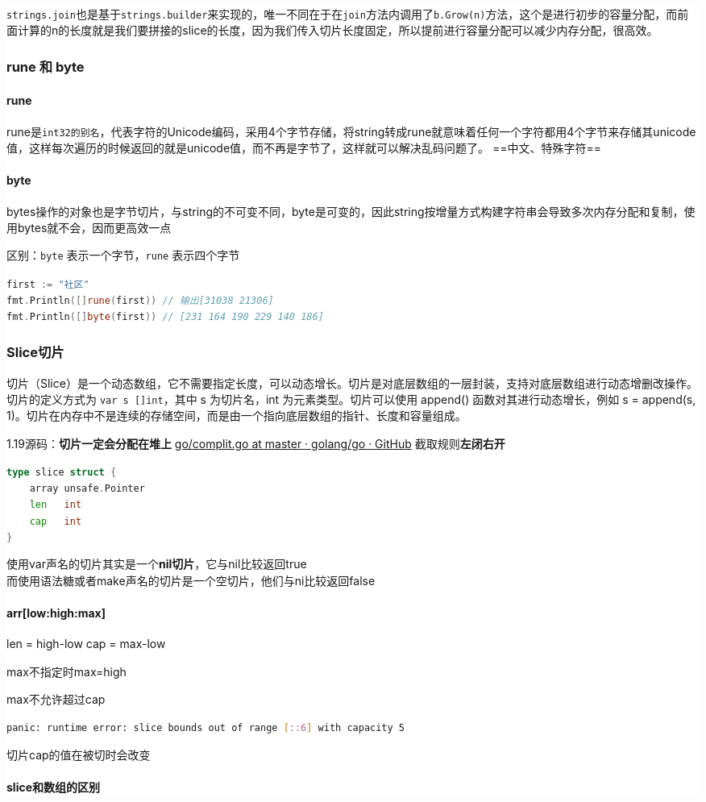 `strings.join`也是基于`strings.builder`来实现的，唯一不同在于在`join`方法内调用了`b.Grow(n)`方法，这个是进行初步的容量分配，而前面计算的n的长度就是我们要拼接的slice的长度，因为我们传入切片长度固定，所以提前进行容量分配可以减少内存分配，很高效。

### rune 和 byte

#### rune

rune是`int32的别名`，代表字符的Unicode编码，采用4个字节存储，将string转成rune就意味着任何一个字符都用4个字节来存储其unicode值，这样每次遍历的时候返回的就是unicode值，而不再是字节了，这样就可以解决乱码问题了。
==中文、特殊字符==

#### byte

bytes操作的对象也是字节切片，与string的不可变不同，byte是可变的，因此string按增量方式构建字符串会导致多次内存分配和复制，使用bytes就不会，因而更高效一点

区别：`byte` 表示一个字节，`rune` 表示四个字节
```go
first := "社区" 
fmt.Println([]rune(first)) // 输出[31038 21306]
fmt.Println([]byte(first)) // [231 164 190 229 140 186]
```

### Slice切片

切片（Slice）是一个动态数组，它不需要指定长度，可以动态增长。切片是对底层数组的一层封装，支持对底层数组进行动态增删改操作。切片的定义方式为 `var s []int`，其中 s 为切片名，int 为元素类型。切片可以使用 append() 函数对其进行动态增长，例如 s = append(s, 1)。切片在内存中不是连续的存储空间，而是由一个指向底层数组的指针、长度和容量组成。

1.19源码：**切片一定会分配在堆上** [go/complit.go at master · golang/go · GitHub](https://github.com/golang/go/blob/master/src/cmd/compile/internal/walk/complit.go)
截取规则**左闭右开**

```go
type slice struct {
	array unsafe.Pointer
	len   int
	cap   int
}
```

使用var声名的切片其实是一个**nil切片**，它与nil比较返回true  
而使用语法糖或者make声名的切片是一个空切片，他们与ni比较返回false

#### arr\[low:high:max\]

len = high-low
cap = max-low

max不指定时max=high

max不允许超过cap
```sh
panic: runtime error: slice bounds out of range [::6] with capacity 5
```

切片cap的值在被切时会改变

#### slice和数组的区别
